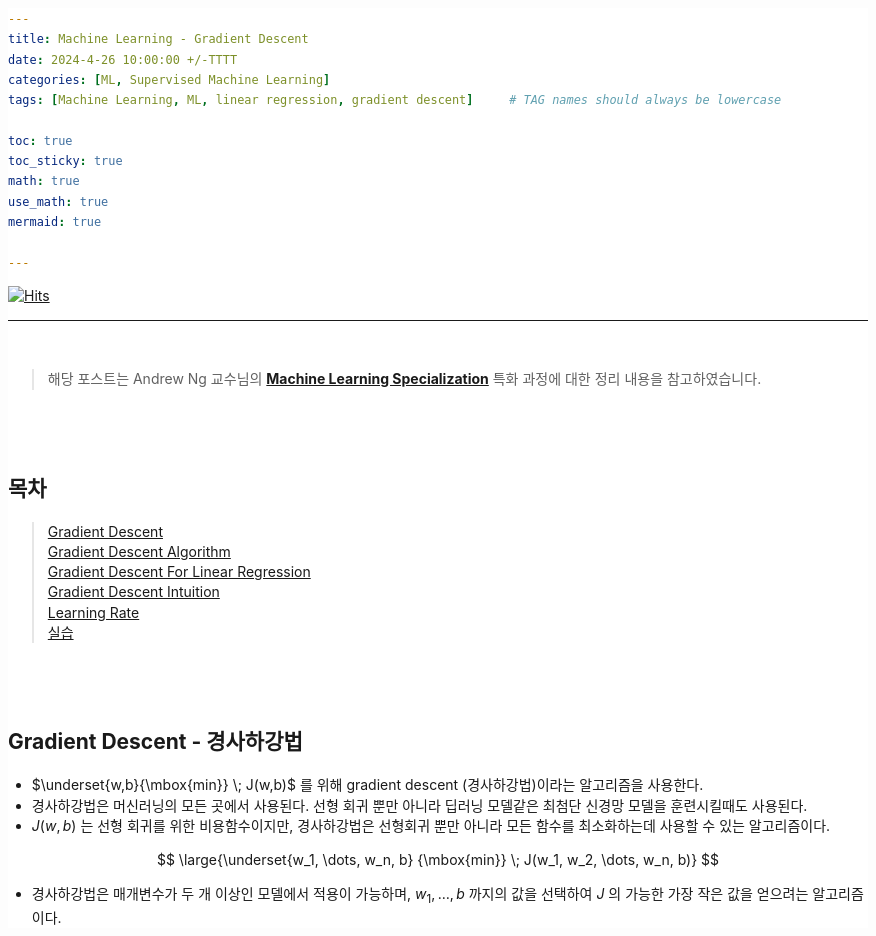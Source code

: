 ```yaml
---
title: Machine Learning - Gradient Descent
date: 2024-4-26 10:00:00 +/-TTTT
categories: [ML, Supervised Machine Learning]
tags: [Machine Learning, ML, linear regression, gradient descent]     # TAG names should always be lowercase

toc: true
toc_sticky: true
math: true  
use_math: true
mermaid: true

---
```


[![Hits](https://hits.seeyoufarm.com/api/count/incr/badge.svg?url=https%3A%2F%2Fepheria.github.io&count_bg=%2379C83D&title_bg=%23555555&icon=&icon_color=%23E7E7E7&title=views&edge_flat=false)](https://hits.seeyoufarm.com)

---

<br>

> 해당 포스트는 Andrew Ng 교수님의  [**Machine Learning Specialization**](https://www.coursera.org/specializations/machine-learning-introduction) 특화 과정에 대한 정리 내용을 참고하였습니다.

<br>
<br>

## 목차

> [Gradient Descent](#gradient-descent---경사하강법)     
> [Gradient Descent Algorithm](#gradient-descent-algorithm---경사하강법-알고리즘)      
> [Gradient Descent For Linear Regression](#gradient-descent-for-linear-regression---선형회귀를-위한-경사하강법)      
> [Gradient Descent Intuition](#gradient-descent-intuition---경사하강법-직관)      
> [Learning Rate](#learning-rate---학습률)      
> [실습](#실습)


<br>
<br>

## Gradient Descent - 경사하강법

- $\underset{w,b}{\mbox{min}} \; J(w,b)$ 를 위해 gradient descent (경사하강법)이라는 알고리즘을 사용한다.
- 경사하강법은 머신러닝의 모든 곳에서 사용된다. 선형 회귀 뿐만 아니라 딥러닝 모델같은 최첨단 신경망 모델을 훈련시킬때도 사용된다.
- $J(w,b)$ 는 선형 회귀를 위한 비용함수이지만, 경사하강법은 선형회귀 뿐만 아니라 모든 함수를 최소화하는데 사용할 수 있는 알고리즘이다.

$$ \large{\underset{w_1, \dots, w_n, b} {\mbox{min}} \; J(w_1, w_2, \dots, w_n, b)} $$

- 경사하강법은 매개변수가 두 개 이상인 모델에서 적용이 가능하며, $w_1, \dots, b$ 까지의 값을 선택하여 $J$ 의 가능한 가장 작은 값을 얻으려는 알고리즘이다.
